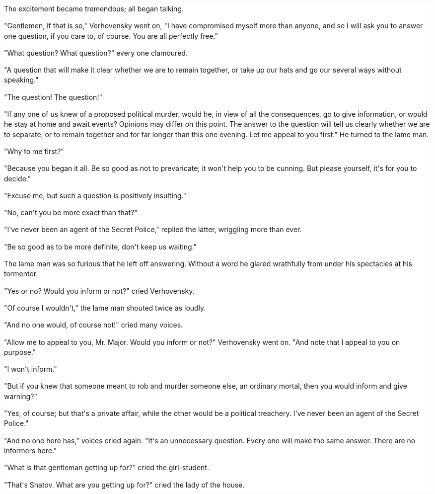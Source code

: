 The excitement became tremendous; all began talking.

"Gentlemen, if that is so," Verhovensky went on, "I have compromised
myself more than anyone, and so I will ask you to answer one question,
if you care to, of course. You are all perfectly free."

"What question? What question?" every one clamoured.

"A question that will make it clear whether we are to remain together,
or take up our hats and go our several ways without speaking."

"The question! The question!"

"If any one of us knew of a proposed political murder, would he, in view
of all the consequences, go to give information, or would he stay at
home and await events? Opinions may differ on this point. The answer
to the question will tell us clearly whether we are to separate, or to
remain together and for far longer than this one evening. Let me appeal
to you first." He turned to the lame man.

"Why to me first?"

"Because you began it all. Be so good as not to prevaricate; it won't
help you to be cunning. But please yourself, it's for you to decide."

"Excuse me, but such a question is positively insulting."

"No, can't you be more exact than that?"

"I've never been an agent of the Secret Police," replied the latter,
wriggling more than ever.

"Be so good as to be more definite, don't keep us waiting."

The lame man was so furious that he left off answering. Without a word
he glared wrathfully from under his spectacles at his tormentor.

"Yes or no? Would you inform or not?" cried Verhovensky.

"Of course I wouldn't," the lame man shouted twice as loudly.

"And no one would, of course not!" cried many voices.

"Allow me to appeal to you, Mr. Major. Would you inform or not?"
Verhovensky went on. "And note that I appeal to you on purpose."

"I won't inform."

"But if you knew that someone meant to rob and murder someone else, an
ordinary mortal, then you would inform and give warning?"

"Yes, of course; but that's a private affair, while the other would be a
political treachery. I've never been an agent of the Secret Police."

"And no one here has," voices cried again. "It's an unnecessary
question. Every one will make the same answer. There are no informers
here."

"What is that gentleman getting up for?" cried the girl-student.

"That's Shatov. What are you getting up for?" cried the lady of the
house.
